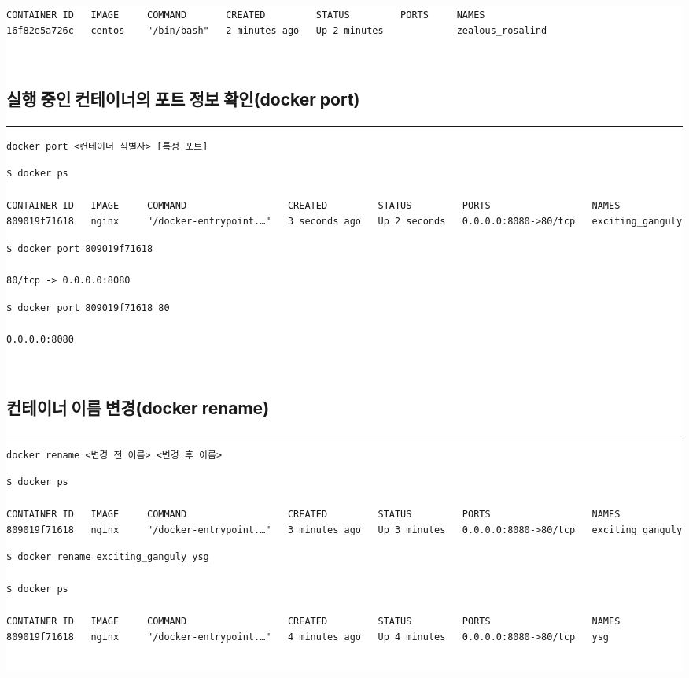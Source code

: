 ```
CONTAINER ID   IMAGE     COMMAND       CREATED         STATUS         PORTS     NAMES
16f82e5a726c   centos    "/bin/bash"   2 minutes ago   Up 2 minutes             zealous_rosalind
```
<br>

## 실행 중인 컨테이너의 포트 정보 확인(docker port)
---
`docker port <컨테이너 식별자> [특정 포트]`
```
$ docker ps

CONTAINER ID   IMAGE     COMMAND                  CREATED         STATUS         PORTS                  NAMES
809019f71618   nginx     "/docker-entrypoint.…"   3 seconds ago   Up 2 seconds   0.0.0.0:8080->80/tcp   exciting_ganguly
```
```
$ docker port 809019f71618

80/tcp -> 0.0.0.0:8080
```
```
$ docker port 809019f71618 80

0.0.0.0:8080
```
<br>

## 컨테이너 이름 변경(docker rename)
---
`docker rename <변경 전 이름> <변경 후 이름>`
```
$ docker ps

CONTAINER ID   IMAGE     COMMAND                  CREATED         STATUS         PORTS                  NAMES
809019f71618   nginx     "/docker-entrypoint.…"   3 minutes ago   Up 3 minutes   0.0.0.0:8080->80/tcp   exciting_ganguly
```
```
$ docker rename exciting_ganguly ysg

$ docker ps

CONTAINER ID   IMAGE     COMMAND                  CREATED         STATUS         PORTS                  NAMES
809019f71618   nginx     "/docker-entrypoint.…"   4 minutes ago   Up 4 minutes   0.0.0.0:8080->80/tcp   ysg
```
<br>
